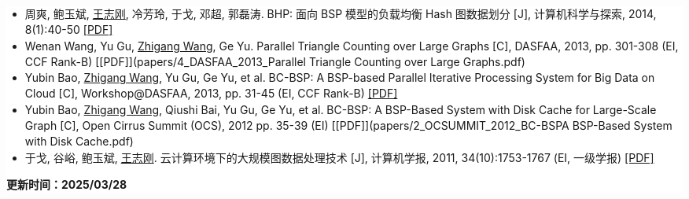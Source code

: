 * 周爽, 鲍玉斌, <u>王志刚</u>, 冷芳玲, 于戈, 邓超, 郭磊涛. BHP: 面向 BSP 模型的负载均衡 Hash 图数据划分 [J], 计算机科学与探索, 2014, 8(1):40-50 [[PDF]](papers/7_计算机科学与探索_2014_图划分_BHP.pdf)   
* Wenan Wang, Yu Gu, <u>Zhigang Wang</u>, Ge Yu. Parallel Triangle Counting over Large Graphs [C], DASFAA, 2013, pp. 301-308 (EI, CCF Rank-B) [[PDF]](papers/4_DASFAA_2013_Parallel Triangle Counting over Large Graphs.pdf)   
* Yubin Bao, <u>Zhigang Wang</u>, Yu Gu, Ge Yu, et al. BC-BSP: A BSP-based Parallel Iterative Processing System for Big Data on Cloud [C], Workshop@DASFAA, 2013, pp. 31-45 (EI, CCF Rank-B) [[PDF]](papers/5_DASFAA_BDMA_2013_BC-BSP.pdf)   
* Yubin Bao, <u>Zhigang Wang</u>, Qiushi Bai, Yu Gu, Ge Yu, et al. BC-BSP: A BSP-Based System with Disk Cache for Large-Scale Graph [C], Open Cirrus Summit (OCS), 2012 pp. 35-39 (EI) [[PDF]](papers/2_OCSUMMIT_2012_BC-BSPA BSP-Based System with Disk Cache.pdf)   
* 于戈, 谷峪, 鲍玉斌, <u>王志刚</u>. 云计算环境下的大规模图数据处理技术 [J], 计算机学报, 2011, 34(10):1753-1767 (EI, 一级学报) [[PDF]](papers/1_计算机学报_2011_云计算环境下的大规模图数据处理技术.pdf)   


**更新时间：2025/03/28**   
